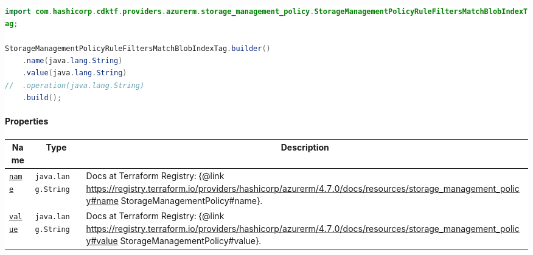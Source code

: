 ```java
import com.hashicorp.cdktf.providers.azurerm.storage_management_policy.StorageManagementPolicyRuleFiltersMatchBlobIndexTag;

StorageManagementPolicyRuleFiltersMatchBlobIndexTag.builder()
    .name(java.lang.String)
    .value(java.lang.String)
//  .operation(java.lang.String)
    .build();
```

#### Properties <a name="Properties" id="Properties"></a>

| **Name** | **Type** | **Description** |
| --- | --- | --- |
| <code><a href="#@cdktf/provider-azurerm.storageManagementPolicy.StorageManagementPolicyRuleFiltersMatchBlobIndexTag.property.name">name</a></code> | <code>java.lang.String</code> | Docs at Terraform Registry: {@link https://registry.terraform.io/providers/hashicorp/azurerm/4.7.0/docs/resources/storage_management_policy#name StorageManagementPolicy#name}. |
| <code><a href="#@cdktf/provider-azurerm.storageManagementPolicy.StorageManagementPolicyRuleFiltersMatchBlobIndexTag.property.value">value</a></code> | <code>java.lang.String</code> | Docs at Terraform Registry: {@link https://registry.terraform.io/providers/hashicorp/azurerm/4.7.0/docs/resources/storage_management_policy#value StorageManagementPolicy#value}. |
